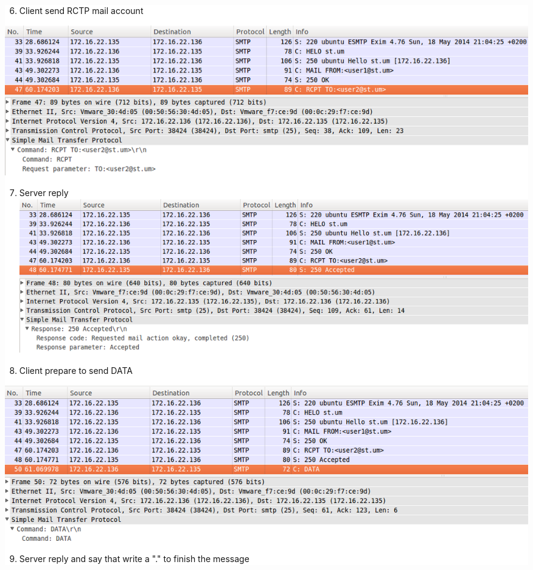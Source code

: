6. Client send RCTP mail account

![image](img/smtp-6.png)

7. Server reply
![image](img/smtp-7.png)

8. Client prepare to send DATA

![image](img/smtp-8.png)

9. Server reply and say that write a "." to finish the message
